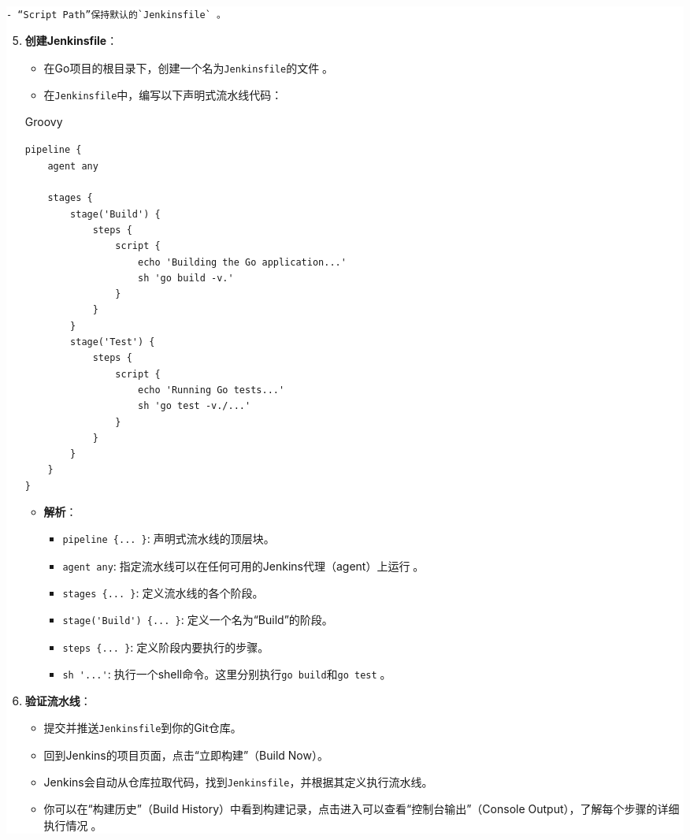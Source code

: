     - “Script Path”保持默认的`Jenkinsfile` 。  
        
5. **创建Jenkinsfile**：
    
    - 在Go项目的根目录下，创建一个名为`Jenkinsfile`的文件 。  
        
    - 在`Jenkinsfile`中，编写以下声明式流水线代码：
        
    
    Groovy
    
    ```
    pipeline {
        agent any
    
        stages {
            stage('Build') {
                steps {
                    script {
                        echo 'Building the Go application...'
                        sh 'go build -v.'
                    }
                }
            }
            stage('Test') {
                steps {
                    script {
                        echo 'Running Go tests...'
                        sh 'go test -v./...'
                    }
                }
            }
        }
    }
    ```
    
    - **解析**：
        
        - `pipeline {... }`: 声明式流水线的顶层块。
            
        - `agent any`: 指定流水线可以在任何可用的Jenkins代理（agent）上运行 。  
            
        - `stages {... }`: 定义流水线的各个阶段。
            
        - `stage('Build') {... }`: 定义一个名为“Build”的阶段。
            
        - `steps {... }`: 定义阶段内要执行的步骤。
            
        - `sh '...'`: 执行一个shell命令。这里分别执行`go build`和`go test` 。  
            
6. **验证流水线**：
    
    - 提交并推送`Jenkinsfile`到你的Git仓库。
        
    - 回到Jenkins的项目页面，点击“立即构建”（Build Now）。
        
    - Jenkins会自动从仓库拉取代码，找到`Jenkinsfile`，并根据其定义执行流水线。
        
    - 你可以在“构建历史”（Build History）中看到构建记录，点击进入可以查看“控制台输出”（Console Output），了解每个步骤的详细执行情况 。  
        